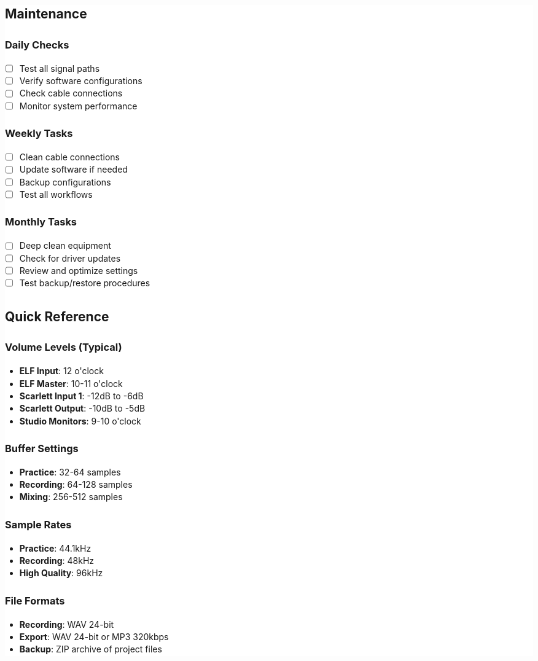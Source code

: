 ## Maintenance

### Daily Checks
- [ ] Test all signal paths
- [ ] Verify software configurations
- [ ] Check cable connections
- [ ] Monitor system performance

### Weekly Tasks
- [ ] Clean cable connections
- [ ] Update software if needed
- [ ] Backup configurations
- [ ] Test all workflows

### Monthly Tasks
- [ ] Deep clean equipment
- [ ] Check for driver updates
- [ ] Review and optimize settings
- [ ] Test backup/restore procedures

## Quick Reference

### Volume Levels (Typical)
- **ELF Input**: 12 o'clock
- **ELF Master**: 10-11 o'clock
- **Scarlett Input 1**: -12dB to -6dB
- **Scarlett Output**: -10dB to -5dB
- **Studio Monitors**: 9-10 o'clock

### Buffer Settings
- **Practice**: 32-64 samples
- **Recording**: 64-128 samples
- **Mixing**: 256-512 samples

### Sample Rates
- **Practice**: 44.1kHz
- **Recording**: 48kHz
- **High Quality**: 96kHz

### File Formats
- **Recording**: WAV 24-bit
- **Export**: WAV 24-bit or MP3 320kbps
- **Backup**: ZIP archive of project files